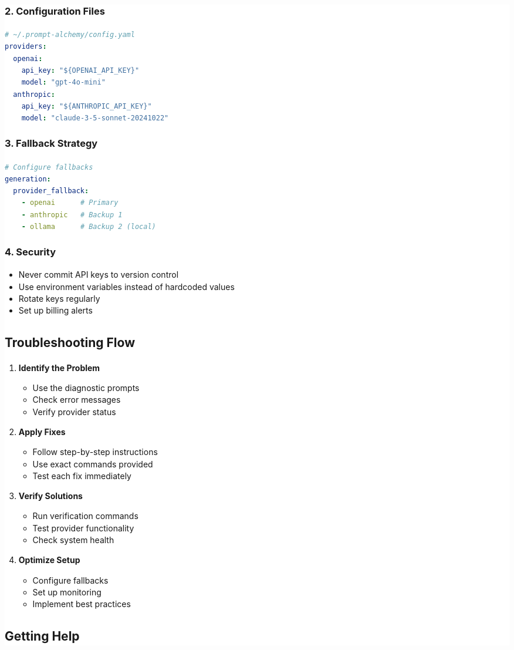 ### 2. Configuration Files
```yaml
# ~/.prompt-alchemy/config.yaml
providers:
  openai:
    api_key: "${OPENAI_API_KEY}"
    model: "gpt-4o-mini"
  anthropic:
    api_key: "${ANTHROPIC_API_KEY}"
    model: "claude-3-5-sonnet-20241022"
```

### 3. Fallback Strategy
```yaml
# Configure fallbacks
generation:
  provider_fallback:
    - openai      # Primary
    - anthropic   # Backup 1
    - ollama      # Backup 2 (local)
```

### 4. Security
- Never commit API keys to version control
- Use environment variables instead of hardcoded values
- Rotate keys regularly
- Set up billing alerts

## Troubleshooting Flow

1. **Identify the Problem**
   - Use the diagnostic prompts
   - Check error messages
   - Verify provider status

2. **Apply Fixes**
   - Follow step-by-step instructions
   - Use exact commands provided
   - Test each fix immediately

3. **Verify Solutions**
   - Run verification commands
   - Test provider functionality
   - Check system health

4. **Optimize Setup**
   - Configure fallbacks
   - Set up monitoring
   - Implement best practices

## Getting Help
